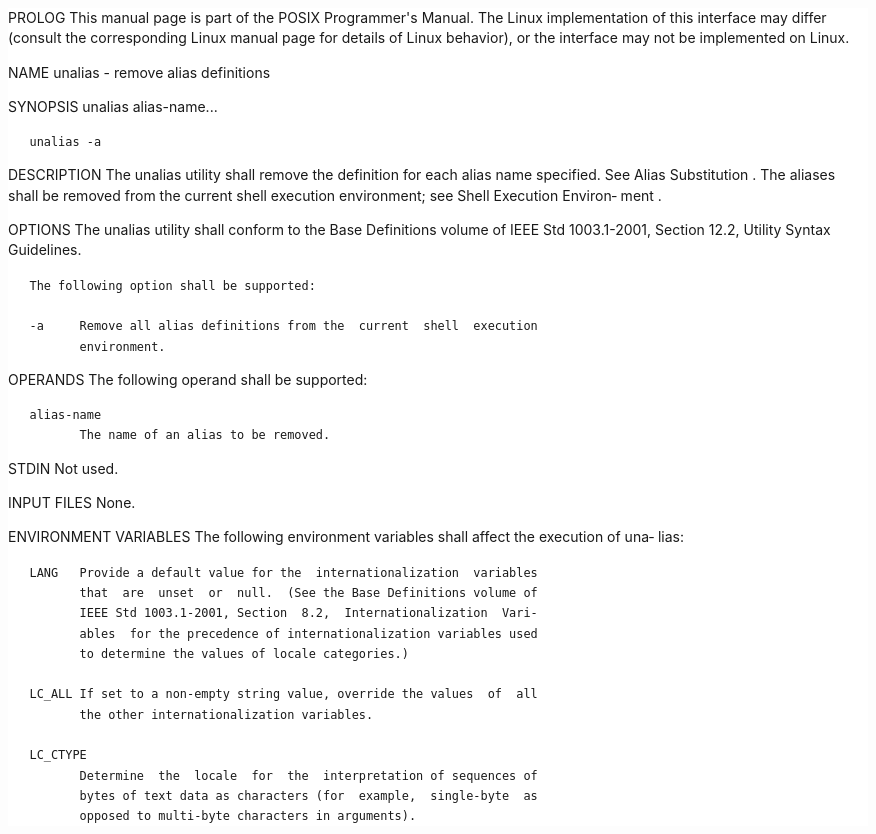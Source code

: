 

PROLOG
       This  manual  page is part of the POSIX Programmer's Manual.  The Linux
       implementation of this interface may differ (consult the  corresponding
       Linux  manual page for details of Linux behavior), or the interface may
       not be implemented on Linux.

NAME
       unalias - remove alias definitions

SYNOPSIS
       unalias alias-name...

       unalias -a


DESCRIPTION
       The unalias utility shall remove the definition  for  each  alias  name
       specified.  See  Alias Substitution . The aliases shall be removed from
       the current shell execution environment; see Shell  Execution  Environ‐
       ment .

OPTIONS
       The  unalias  utility  shall  conform to the Base Definitions volume of
       IEEE Std 1003.1-2001, Section 12.2, Utility Syntax Guidelines.

       The following option shall be supported:

       -a     Remove all alias definitions from the  current  shell  execution
              environment.


OPERANDS
       The following operand shall be supported:

       alias-name
              The name of an alias to be removed.


STDIN
       Not used.

INPUT FILES
       None.

ENVIRONMENT VARIABLES
       The  following environment variables shall affect the execution of una‐
       lias:

       LANG   Provide a default value for the  internationalization  variables
              that  are  unset  or  null.  (See the Base Definitions volume of
              IEEE Std 1003.1-2001, Section  8.2,  Internationalization  Vari‐
              ables  for the precedence of internationalization variables used
              to determine the values of locale categories.)

       LC_ALL If set to a non-empty string value, override the values  of  all
              the other internationalization variables.

       LC_CTYPE
              Determine  the  locale  for  the  interpretation of sequences of
              bytes of text data as characters (for  example,  single-byte  as
              opposed to multi-byte characters in arguments).
